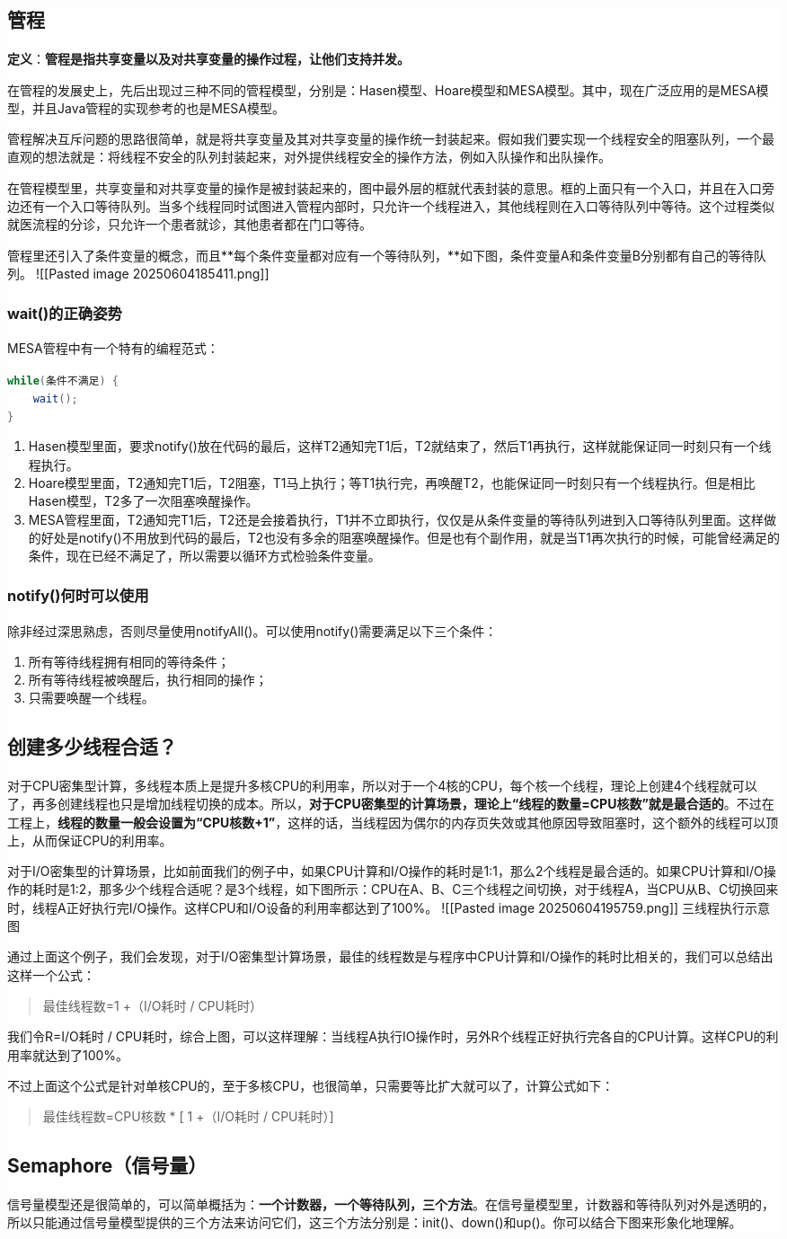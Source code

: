 ## 管程
**定义**：**管程是指共享变量以及对共享变量的操作过程，让他们支持并发。** 

在管程的发展史上，先后出现过三种不同的管程模型，分别是：Hasen模型、Hoare模型和MESA模型。其中，现在广泛应用的是MESA模型，并且Java管程的实现参考的也是MESA模型。

管程解决互斥问题的思路很简单，就是将共享变量及其对共享变量的操作统一封装起来。假如我们要实现一个线程安全的阻塞队列，一个最直观的想法就是：将线程不安全的队列封装起来，对外提供线程安全的操作方法，例如入队操作和出队操作。

在管程模型里，共享变量和对共享变量的操作是被封装起来的，图中最外层的框就代表封装的意思。框的上面只有一个入口，并且在入口旁边还有一个入口等待队列。当多个线程同时试图进入管程内部时，只允许一个线程进入，其他线程则在入口等待队列中等待。这个过程类似就医流程的分诊，只允许一个患者就诊，其他患者都在门口等待。

管程里还引入了条件变量的概念，而且**每个条件变量都对应有一个等待队列，**如下图，条件变量A和条件变量B分别都有自己的等待队列。
![[Pasted image 20250604185411.png]]

### wait()的正确姿势
MESA管程中有一个特有的编程范式：
```java
while(条件不满足) {
	wait();
}
```
1. Hasen模型里面，要求notify()放在代码的最后，这样T2通知完T1后，T2就结束了，然后T1再执行，这样就能保证同一时刻只有一个线程执行。
2. Hoare模型里面，T2通知完T1后，T2阻塞，T1马上执行；等T1执行完，再唤醒T2，也能保证同一时刻只有一个线程执行。但是相比Hasen模型，T2多了一次阻塞唤醒操作。
3. MESA管程里面，T2通知完T1后，T2还是会接着执行，T1并不立即执行，仅仅是从条件变量的等待队列进到入口等待队列里面。这样做的好处是notify()不用放到代码的最后，T2也没有多余的阻塞唤醒操作。但是也有个副作用，就是当T1再次执行的时候，可能曾经满足的条件，现在已经不满足了，所以需要以循环方式检验条件变量。
### notify()何时可以使用
除非经过深思熟虑，否则尽量使用notifyAll()。可以使用notify()需要满足以下三个条件：
1. 所有等待线程拥有相同的等待条件；
2. 所有等待线程被唤醒后，执行相同的操作；
3. 只需要唤醒一个线程。
## 创建多少线程合适？
对于CPU密集型计算，多线程本质上是提升多核CPU的利用率，所以对于一个4核的CPU，每个核一个线程，理论上创建4个线程就可以了，再多创建线程也只是增加线程切换的成本。所以，**对于CPU密集型的计算场景，理论上“线程的数量=CPU核数”就是最合适的**。不过在工程上，**线程的数量一般会设置为“CPU核数+1”**，这样的话，当线程因为偶尔的内存页失效或其他原因导致阻塞时，这个额外的线程可以顶上，从而保证CPU的利用率。

对于I/O密集型的计算场景，比如前面我们的例子中，如果CPU计算和I/O操作的耗时是1:1，那么2个线程是最合适的。如果CPU计算和I/O操作的耗时是1:2，那多少个线程合适呢？是3个线程，如下图所示：CPU在A、B、C三个线程之间切换，对于线程A，当CPU从B、C切换回来时，线程A正好执行完I/O操作。这样CPU和I/O设备的利用率都达到了100%。
![[Pasted image 20250604195759.png]]
三线程执行示意图

通过上面这个例子，我们会发现，对于I/O密集型计算场景，最佳的线程数是与程序中CPU计算和I/O操作的耗时比相关的，我们可以总结出这样一个公式：

> 最佳线程数=1 +（I/O耗时 / CPU耗时）

我们令R=I/O耗时 / CPU耗时，综合上图，可以这样理解：当线程A执行IO操作时，另外R个线程正好执行完各自的CPU计算。这样CPU的利用率就达到了100%。

不过上面这个公式是针对单核CPU的，至于多核CPU，也很简单，只需要等比扩大就可以了，计算公式如下：

> 最佳线程数=CPU核数 * [ 1 +（I/O耗时 / CPU耗时）]

## Semaphore（信号量）
信号量模型还是很简单的，可以简单概括为：**一个计数器，一个等待队列，三个方法**。在信号量模型里，计数器和等待队列对外是透明的，所以只能通过信号量模型提供的三个方法来访问它们，这三个方法分别是：init()、down()和up()。你可以结合下图来形象化地理解。
